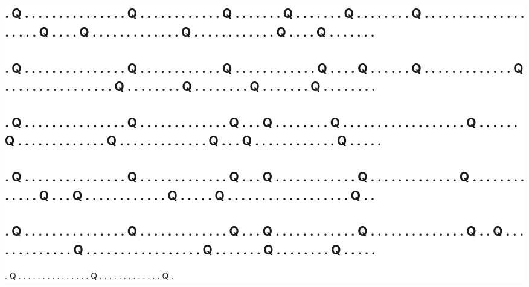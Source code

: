 . Q . . . . . . . . . 
. . . . . . Q . . . . 
. . . . . . . . Q . . 
. . . . . Q . . . . . 
. . Q . . . . . . . . 
Q . . . . . . . . . . 
. . . . . . . . . . Q 
. . . . Q . . . . . . 
. . . . . . . Q . . . 
. . . . . . . . . Q . 
. . . Q . . . . . . . 
-----------------------------
. Q . . . . . . . . . 
. . . . . . Q . . . . 
. . . . . . . . Q . . 
. . . . . . . . . . Q 
. . . . Q . . . . . . 
Q . . . . . . . . . . 
. . . Q . . . . . . . 
. . . . . . . . . Q . 
. . . . . . . Q . . . 
. . . . . Q . . . . . 
. . Q . . . . . . . . 
-----------------------------
. Q . . . . . . . . . 
. . . . . . Q . . . . 
. . . . . . . . . Q . 
. . Q . . . . . . . . 
Q . . . . . . . . . . 
. . . . . . . . Q . . 
. . . . Q . . . . . . 
. . . . . . . Q . . . 
. . . . . . . . . . Q 
. . . Q . . . . . . . 
. . . . . Q . . . . . 
-----------------------------
. Q . . . . . . . . . 
. . . . . . Q . . . . 
. . . . . . . . . Q . 
. . Q . . . . . . . . 
. . . . Q . . . . . . 
. . . . . . . Q . . . 
. . . . . . . . . . Q 
. . . Q . . . . . . . 
. . . . . Q . . . . . 
Q . . . . . . . . . . 
. . . . . . . . Q . . 
-----------------------------
. Q . . . . . . . . . 
. . . . . . Q . . . . 
. . . . . . . . . Q . 
. . Q . . . . . . . . 
. . . . Q . . . . . . 
. . . . . . . . Q . . 
Q . . . . . . . . . . 
. . . Q . . . . . . . 
. . . . . . . . . . Q 
. . . . . . . Q . . . 
. . . . . Q . . . . . 
-----------------------------
. Q . . . . . . . . . 
. . . . . . Q . . . . 
. . . . . . . . . Q . 